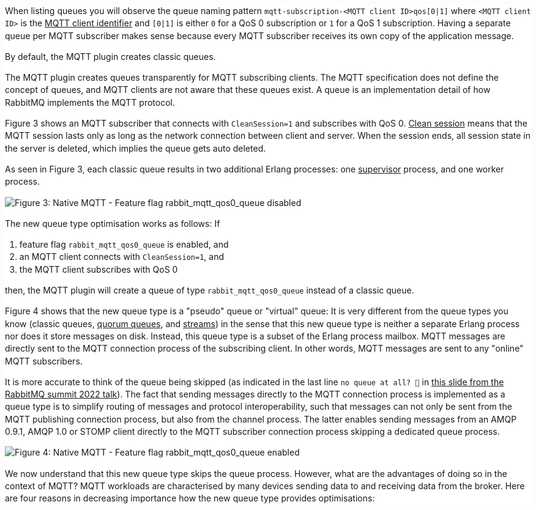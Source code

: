 When listing queues you will observe the queue naming pattern `mqtt-subscription-<MQTT client ID>qos[0|1]`
where `<MQTT client ID>` is the [MQTT client identifier](https://docs.oasis-open.org/mqtt/mqtt/v3.1.1/os/mqtt-v3.1.1-os.html#_Toc385349242) and `[0|1]` is either `0` for a QoS 0 subscription or `1` for a QoS 1 subscription.
Having a separate queue per MQTT subscriber makes sense because every MQTT subscriber receives its own copy of the application message.

By default, the MQTT plugin creates classic queues.

The MQTT plugin creates queues transparently for MQTT subscribing clients.
The MQTT specification does not define the concept of queues, and MQTT clients are not aware that these queues exist.
A queue is an implementation detail of how RabbitMQ implements the MQTT protocol.

Figure 3 shows an MQTT subscriber that connects with `CleanSession=1` and subscribes with QoS 0.
[Clean session](https://docs.oasis-open.org/mqtt/mqtt/v3.1.1/os/mqtt-v3.1.1-os.html#_Ref362965194) means that the MQTT session lasts only as long as the network connection between client and server.
When the session ends, all session state in the server is deleted, which implies the queue gets auto deleted.

As seen in Figure 3, each classic queue results in two additional Erlang processes: one [supervisor](https://www.erlang.org/doc/design_principles/des_princ.html#supervision-trees) process, and one worker process.

![Figure 3: Native MQTT - Feature flag rabbit_mqtt_qos0_queue disabled](/assets/images/2023/03/mqtt-qos0-queue-disabled.svg)

The new queue type optimisation works as follows: If
1. feature flag `rabbit_mqtt_qos0_queue` is enabled, and
2. an MQTT client connects with `CleanSession=1`, and
3. the MQTT client subscribes with QoS 0

then, the MQTT plugin will create a queue of type `rabbit_mqtt_qos0_queue` instead of a classic queue.

Figure 4 shows that the new queue type is a "pseudo" queue or "virtual" queue:
It is very different from the queue types you know (classic queues, [quorum queues](//rabbitmq.com/quorum-queues.html), and [streams](//rabbitmq.com/streams.html)) in the sense that this new queue type is neither a separate Erlang process nor does it store messages on disk.
Instead, this queue type is a subset of the Erlang process mailbox.
MQTT messages are directly sent to the MQTT connection process of the subscribing client.
In other words, MQTT messages are sent to any "online" MQTT subscribers.

It is more accurate to think of the queue being skipped (as indicated in the last line `no queue at all? 🤔` in [this slide from the RabbitMQ summit 2022 talk](https://youtu.be/CRDmKZhYmxw?t=596)).
The fact that sending messages directly to the MQTT connection process is implemented as a queue type is to simplify routing of messages and protocol interoperability, such that messages
can not only be sent from the MQTT publishing connection process, but also from the channel process.
The latter enables sending messages from an AMQP 0.9.1, AMQP 1.0 or STOMP client directly to the MQTT subscriber connection process skipping a dedicated queue process.

![Figure 4: Native MQTT - Feature flag rabbit_mqtt_qos0_queue enabled](/assets/images/2023/03/mqtt-qos0-queue-enabled.svg)

We now understand that this new queue type skips the queue process.
However, what are the advantages of doing so in the context of MQTT?
MQTT workloads are characterised by many devices sending data to and receiving data from the broker.
Here are four reasons in decreasing importance how the new queue type provides optimisations:
